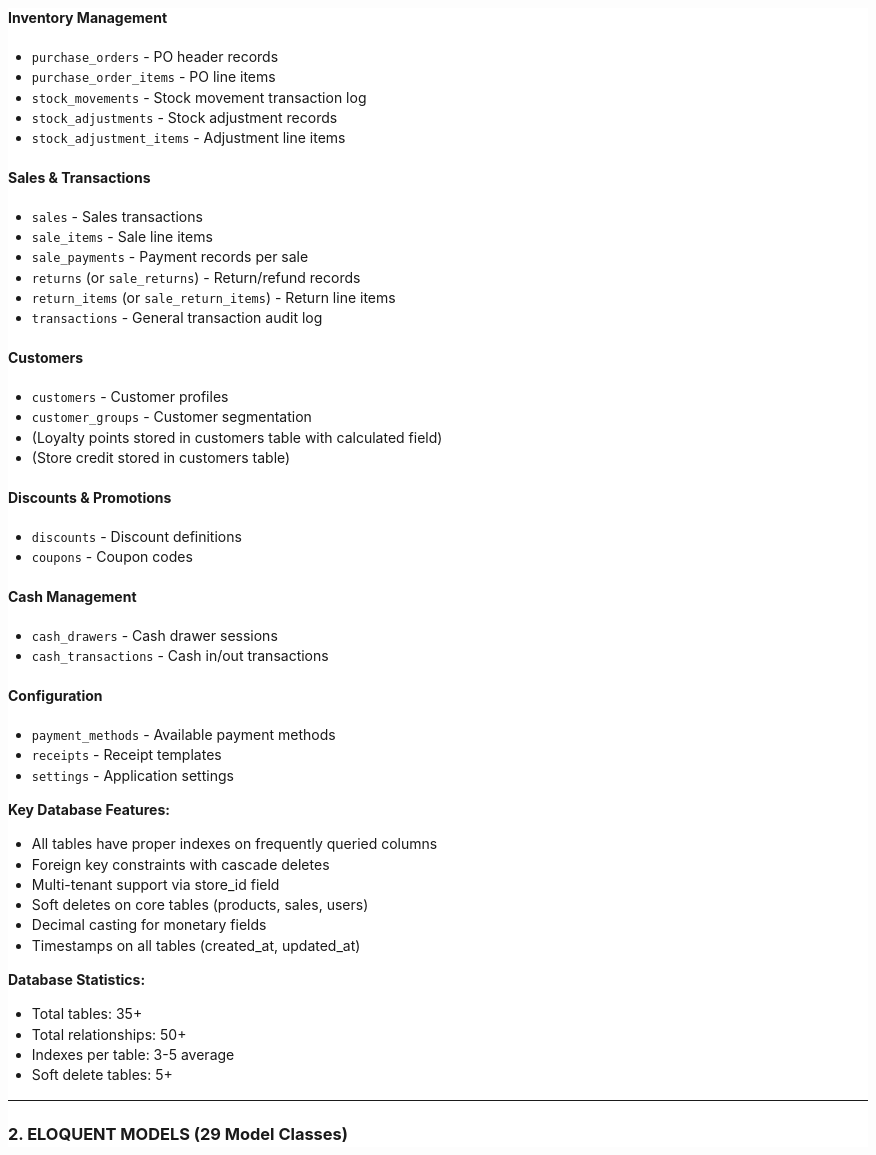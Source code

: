 #### Inventory Management
- `purchase_orders` - PO header records
- `purchase_order_items` - PO line items
- `stock_movements` - Stock movement transaction log
- `stock_adjustments` - Stock adjustment records
- `stock_adjustment_items` - Adjustment line items

#### Sales & Transactions
- `sales` - Sales transactions
- `sale_items` - Sale line items
- `sale_payments` - Payment records per sale
- `returns` (or `sale_returns`) - Return/refund records
- `return_items` (or `sale_return_items`) - Return line items
- `transactions` - General transaction audit log

#### Customers
- `customers` - Customer profiles
- `customer_groups` - Customer segmentation
- (Loyalty points stored in customers table with calculated field)
- (Store credit stored in customers table)

#### Discounts & Promotions
- `discounts` - Discount definitions
- `coupons` - Coupon codes

#### Cash Management
- `cash_drawers` - Cash drawer sessions
- `cash_transactions` - Cash in/out transactions

#### Configuration
- `payment_methods` - Available payment methods
- `receipts` - Receipt templates
- `settings` - Application settings

**Key Database Features:**
- All tables have proper indexes on frequently queried columns
- Foreign key constraints with cascade deletes
- Multi-tenant support via store_id field
- Soft deletes on core tables (products, sales, users)
- Decimal casting for monetary fields
- Timestamps on all tables (created_at, updated_at)

**Database Statistics:**
- Total tables: 35+
- Total relationships: 50+
- Indexes per table: 3-5 average
- Soft delete tables: 5+

---

### 2. ELOQUENT MODELS (29 Model Classes)
